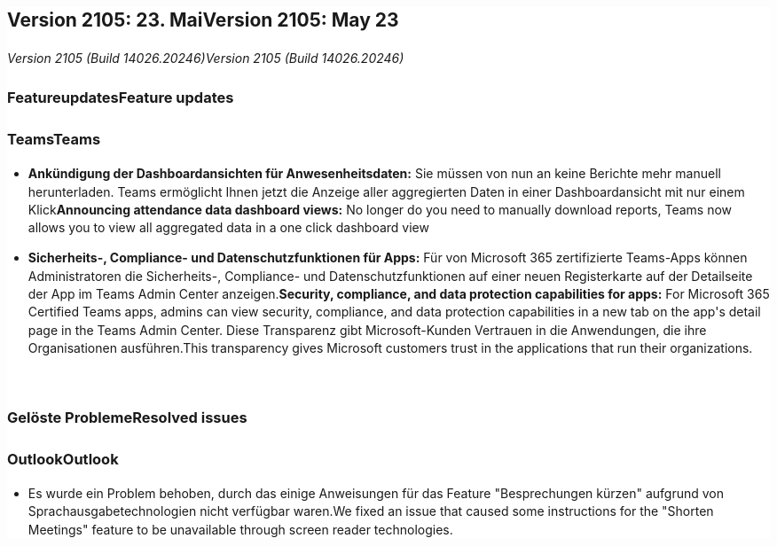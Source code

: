 


[//]: # (BUGDETAILS NICHT ENTFERNEN ENDE INHALT)

## <a name="version-2105-may-23"></a><span data-ttu-id="1b2dd-344">Version 2105: 23. Mai</span><span class="sxs-lookup"><span data-stu-id="1b2dd-344">Version 2105: May 23</span></span>
<span data-ttu-id="1b2dd-345">*Version 2105 (Build 14026.20246)*</span><span class="sxs-lookup"><span data-stu-id="1b2dd-345">*Version 2105 (Build 14026.20246)*</span></span>

[//]: # (FEATUREDETAILS NICHT ENTFERNEN BEGINN INHALT)

### <a name="feature-updates"></a><span data-ttu-id="1b2dd-347">Featureupdates</span><span class="sxs-lookup"><span data-stu-id="1b2dd-347">Feature updates</span></span>
### <a name="teams"></a><span data-ttu-id="1b2dd-348">Teams</span><span class="sxs-lookup"><span data-stu-id="1b2dd-348">Teams</span></span>

- <span data-ttu-id="1b2dd-349">**Ankündigung der Dashboardansichten für Anwesenheitsdaten:** Sie müssen von nun an keine Berichte mehr manuell herunterladen. Teams ermöglicht Ihnen jetzt die Anzeige aller aggregierten Daten in einer Dashboardansicht mit nur einem Klick</span><span class="sxs-lookup"><span data-stu-id="1b2dd-349">**Announcing attendance data dashboard views:** No longer do you need to manually download reports, Teams now allows you to view all aggregated data in a one click dashboard view</span></span>

- <span data-ttu-id="1b2dd-350">**Sicherheits-, Compliance- und Datenschutzfunktionen für Apps:** Für von Microsoft 365 zertifizierte Teams-Apps können Administratoren die Sicherheits-, Compliance- und Datenschutzfunktionen auf einer neuen Registerkarte auf der Detailseite der App im Teams Admin Center anzeigen.</span><span class="sxs-lookup"><span data-stu-id="1b2dd-350">**Security, compliance, and data protection capabilities for apps:** For Microsoft 365 Certified Teams apps, admins can view security, compliance, and data protection capabilities in a new tab on the app's detail page in the Teams Admin Center.</span></span> <span data-ttu-id="1b2dd-351">Diese Transparenz gibt Microsoft-Kunden Vertrauen in die Anwendungen, die ihre Organisationen ausführen.</span><span class="sxs-lookup"><span data-stu-id="1b2dd-351">This transparency gives Microsoft customers trust in the applications that run their organizations.</span></span>


[//]: # (FEATUREDETAILS INHALTSENDE NICHT ENTFERNEN)

<br/>

[//]: # (BUGDETAILS NICHT ENTFERNEN BEGINN INHALT)

### <a name="resolved-issues"></a><span data-ttu-id="1b2dd-354">Gelöste Probleme</span><span class="sxs-lookup"><span data-stu-id="1b2dd-354">Resolved issues</span></span>
### <a name="outlook"></a><span data-ttu-id="1b2dd-355">Outlook</span><span class="sxs-lookup"><span data-stu-id="1b2dd-355">Outlook</span></span>

- <span data-ttu-id="1b2dd-356">Es wurde ein Problem behoben, durch das einige Anweisungen für das Feature "Besprechungen kürzen" aufgrund von Sprachausgabetechnologien nicht verfügbar waren.</span><span class="sxs-lookup"><span data-stu-id="1b2dd-356">We fixed an issue that caused some instructions for the "Shorten Meetings" feature to be unavailable through screen reader technologies.</span></span>


[//]: # (NICHT ENTFERNEN)
[//]: # (FEATUREDETAILS NICHT ENTFERNEN ENDE INHALT)
[//]: # (FEATUREDETAILS NICHT ENTFERNEN ENDE INHALT)
[//]: # (FEATUREDETAILS NICHT ENTFERNEN ENDE INHALT)
[//]: # (BUGDETAILS NICHT ENTFERNEN INHALTSENDE)
[//]: # (FEATUREDETAILS NICHT ENTFERNEN ENDE INHALT)
[//]: # (FEATUREDETAILS NICHT ENTFERNEN ENDE INHALT)
[//]: # (BUGDETAILS NICHT ENTFERNEN INHALTSENDE)
[//]: # (BUGDETAILS NICHT ENTFERNEN INHALTSENDE)
[//]: # (FEATUREDETAILS NICHT ENTFERNEN ENDE INHALT)
[//]: # (BUGDETAILS NICHT ENTFERNEN INHALTSENDE)
[//]: # (FEATUREDETAILS NICHT ENTFERNEN ENDE INHALT)
[//]: # (BUGDETAILS NICHT ENTFERNEN INHALTSENDE)
[//]: # (FEATUREDETAILS NICHT ENTFERNEN ENDE INHALT)